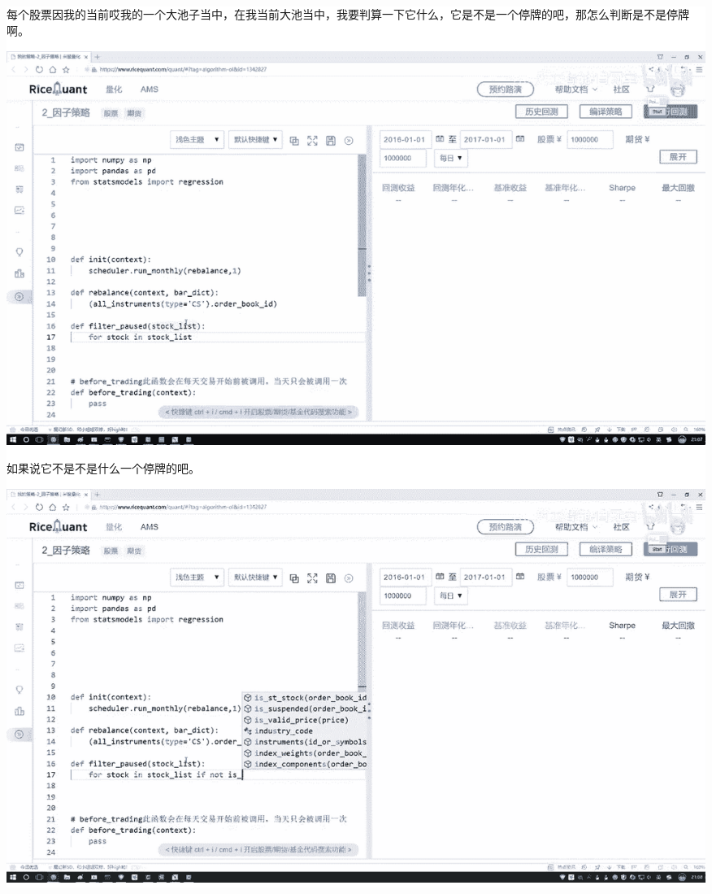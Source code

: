 每个股票因我的当前哎我的一个大池子当中，在我当前大池当中，我要判算一下它什么，它是不是一个停牌的吧，那怎么判断是不是停牌啊。



![](img/256446a5e615f65a1489056637e9f633_12.png)

如果说它不是不是什么一个停牌的吧。

![](img/256446a5e615f65a1489056637e9f633_14.png)
